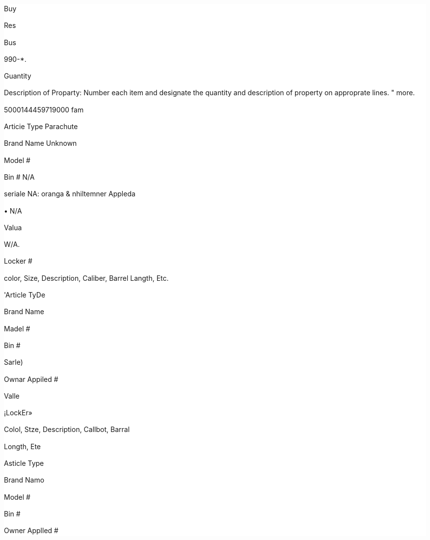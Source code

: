 Buy

Res

Bus

990-*.

Guantity

Description of Proparty: Number each item and designate the quantity and description of property on approprate lines. " more.

5000144459719000 fam

Articie Type Parachute

Brand Name Unknown

Model #

Bin # N/A

seriale NA: oranga & nhiltemner Appleda

• N/A

Valua

W/A.

Locker #

color, Size, Description, Caliber, Barrel Langth, Etc.

'Article TyDe

Brand Name

Madel #

Bin #

Sarle)

Ownar Appiled #

Valle

¡LockEr»

Colol, Stze, Description, Callbot, Barral

Longth, Ete

Asticle Type

Brand Namo

Model #

Bin #

Owner Applled #
